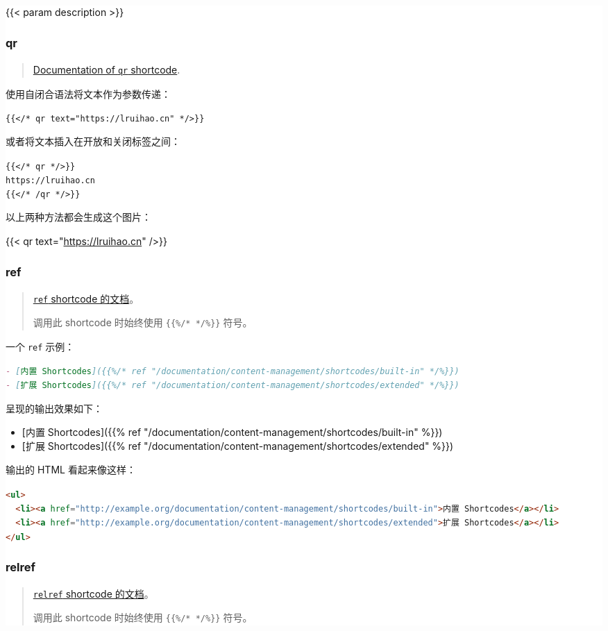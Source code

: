 {{< param description >}}

### qr

> [Documentation of `qr` shortcode][qr].

使用自闭合语法将文本作为参数传递：

```markdown
{{</* qr text="https://lruihao.cn" */>}}
```

或者将文本插入在开放和关闭标签之间：

```markdown
{{</* qr */>}}
https://lruihao.cn
{{</* /qr */>}}
```

以上两种方法都会生成这个图片：

{{< qr text="https://lruihao.cn" />}}

### ref

> [`ref` shortcode 的文档][ref]。
>
> 调用此 shortcode 时始终使用 `{{%/* */%}}` 符号。

一个 `ref` 示例：

```markdown
- [内置 Shortcodes]({{%/* ref "/documentation/content-management/shortcodes/built-in" */%}})
- [扩展 Shortcodes]({{%/* ref "/documentation/content-management/shortcodes/extended" */%}})
```

呈现的输出效果如下：

- [内置 Shortcodes]({{% ref "/documentation/content-management/shortcodes/built-in" %}})
- [扩展 Shortcodes]({{% ref "/documentation/content-management/shortcodes/extended" %}})

输出的 HTML 看起来像这样：

```html
<ul>
  <li><a href="http://example.org/documentation/content-management/shortcodes/built-in">内置 Shortcodes</a></li>
  <li><a href="http://example.org/documentation/content-management/shortcodes/extended">扩展 Shortcodes</a></li>
</ul>
```

### relref

> [`relref` shortcode 的文档][relref]。
>
> 调用此 shortcode 时始终使用 `{{%/* */%}}` 符号。


[shortcodes]: https://gohugo.io/content-management/shortcodes/
[use-shortcodes]: https://gohugo.io/content-management/shortcodes/#use-shortcodes
[partial-template]: https://gohugo.io/templates/partial/
[figure]: https://gohugo.io/content-management/shortcodes/#figure
[highlight]: https://gohugo.io/content-management/shortcodes/#highlight
[param]: https://gohugo.io/content-management/shortcodes/#param
[qr]: https://gohugo.io/content-management/shortcodes/#qr
[ref]: https://gohugo.io/content-management/shortcodes/#ref
[relref]: https://gohugo.io/content-management/shortcodes/#relref
[x]: https://gohugo.io/content-management/shortcodes/#twitter
[vimeo]: https://gohugo.io/content-management/shortcodes/#vimeo
[youtube]: https://gohugo.io/content-management/shortcodes/#youtube
[privacy-protections]: https://gohugo.io/about/privacy/